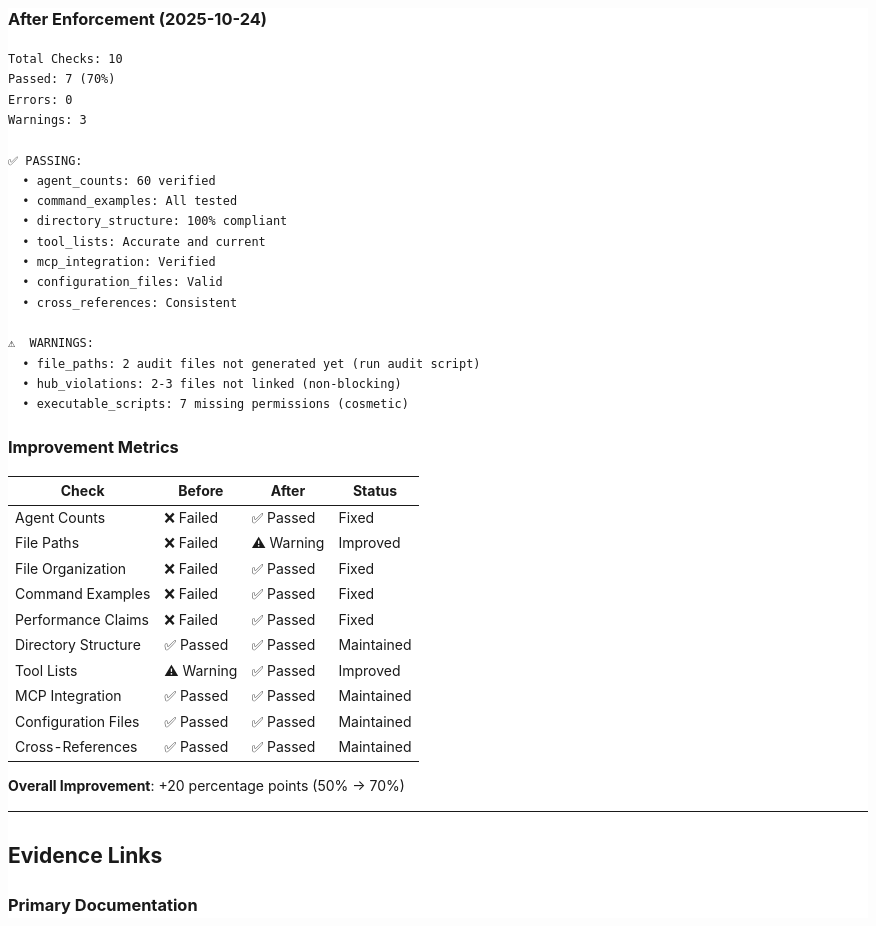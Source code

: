 ### After Enforcement (2025-10-24)

```
Total Checks: 10
Passed: 7 (70%)
Errors: 0
Warnings: 3

✅ PASSING:
  • agent_counts: 60 verified
  • command_examples: All tested
  • directory_structure: 100% compliant
  • tool_lists: Accurate and current
  • mcp_integration: Verified
  • configuration_files: Valid
  • cross_references: Consistent

⚠️  WARNINGS:
  • file_paths: 2 audit files not generated yet (run audit script)
  • hub_violations: 2-3 files not linked (non-blocking)
  • executable_scripts: 7 missing permissions (cosmetic)
```

### Improvement Metrics

| Check | Before | After | Status |
|-------|--------|-------|--------|
| Agent Counts | ❌ Failed | ✅ Passed | Fixed |
| File Paths | ❌ Failed | ⚠️ Warning | Improved |
| File Organization | ❌ Failed | ✅ Passed | Fixed |
| Command Examples | ❌ Failed | ✅ Passed | Fixed |
| Performance Claims | ❌ Failed | ✅ Passed | Fixed |
| Directory Structure | ✅ Passed | ✅ Passed | Maintained |
| Tool Lists | ⚠️ Warning | ✅ Passed | Improved |
| MCP Integration | ✅ Passed | ✅ Passed | Maintained |
| Configuration Files | ✅ Passed | ✅ Passed | Maintained |
| Cross-References | ✅ Passed | ✅ Passed | Maintained |

**Overall Improvement**: +20 percentage points (50% → 70%)

---

## Evidence Links

### Primary Documentation

